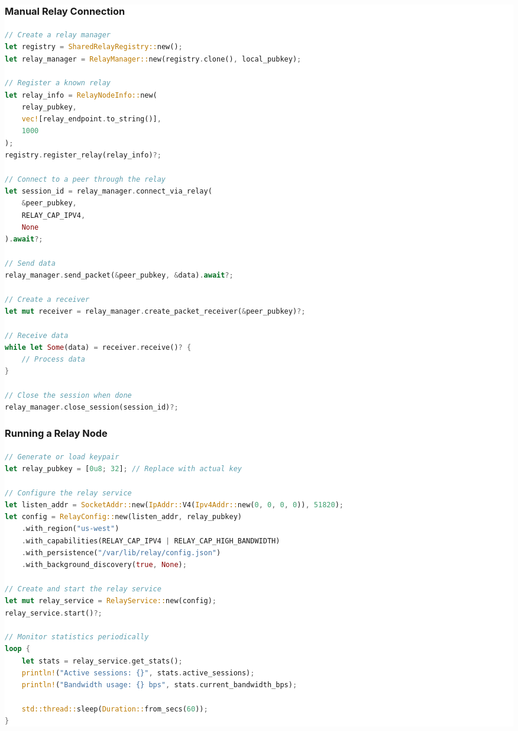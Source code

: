 ### Manual Relay Connection

```rust
// Create a relay manager
let registry = SharedRelayRegistry::new();
let relay_manager = RelayManager::new(registry.clone(), local_pubkey);

// Register a known relay
let relay_info = RelayNodeInfo::new(
    relay_pubkey,
    vec![relay_endpoint.to_string()],
    1000
);
registry.register_relay(relay_info)?;

// Connect to a peer through the relay
let session_id = relay_manager.connect_via_relay(
    &peer_pubkey,
    RELAY_CAP_IPV4,
    None
).await?;

// Send data
relay_manager.send_packet(&peer_pubkey, &data).await?;

// Create a receiver
let mut receiver = relay_manager.create_packet_receiver(&peer_pubkey)?;

// Receive data
while let Some(data) = receiver.receive()? {
    // Process data
}

// Close the session when done
relay_manager.close_session(session_id)?;
```

### Running a Relay Node

```rust
// Generate or load keypair
let relay_pubkey = [0u8; 32]; // Replace with actual key

// Configure the relay service
let listen_addr = SocketAddr::new(IpAddr::V4(Ipv4Addr::new(0, 0, 0, 0)), 51820);
let config = RelayConfig::new(listen_addr, relay_pubkey)
    .with_region("us-west")
    .with_capabilities(RELAY_CAP_IPV4 | RELAY_CAP_HIGH_BANDWIDTH)
    .with_persistence("/var/lib/relay/config.json")
    .with_background_discovery(true, None);

// Create and start the relay service
let mut relay_service = RelayService::new(config);
relay_service.start()?;

// Monitor statistics periodically
loop {
    let stats = relay_service.get_stats();
    println!("Active sessions: {}", stats.active_sessions);
    println!("Bandwidth usage: {} bps", stats.current_bandwidth_bps);
    
    std::thread::sleep(Duration::from_secs(60));
}

```